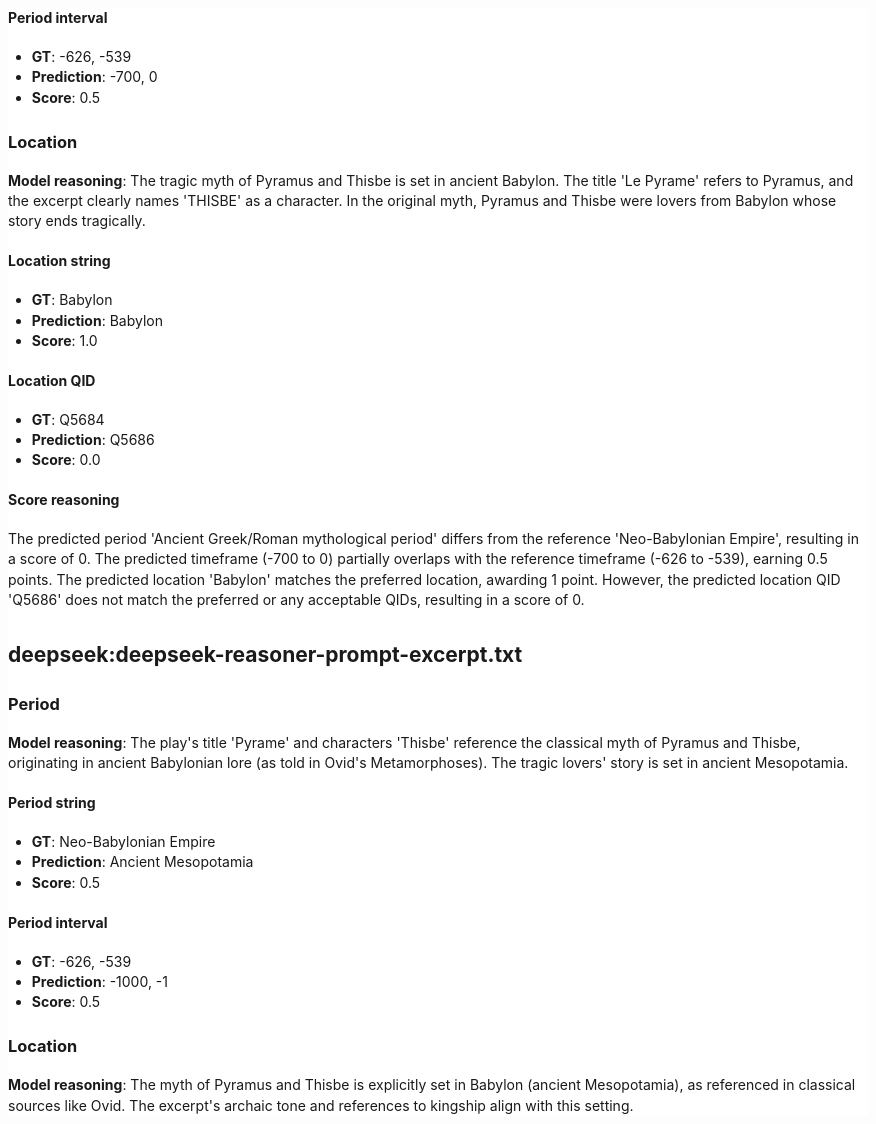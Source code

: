 #### Period interval
- **GT**: -626, -539
- **Prediction**: -700, 0
- **Score**: 0.5

### Location

**Model reasoning**: The tragic myth of Pyramus and Thisbe is set in ancient Babylon. The title 'Le Pyrame' refers to Pyramus, and the excerpt clearly names 'THISBE' as a character. In the original myth, Pyramus and Thisbe were lovers from Babylon whose story ends tragically.

#### Location string
- **GT**: Babylon
- **Prediction**: Babylon
- **Score**: 1.0

#### Location QID
- **GT**: Q5684
- **Prediction**: Q5686
- **Score**: 0.0

#### Score reasoning
The predicted period 'Ancient Greek/Roman mythological period' differs from the reference 'Neo-Babylonian Empire', resulting in a score of 0. The predicted timeframe (-700 to 0) partially overlaps with the reference timeframe (-626 to -539), earning 0.5 points. The predicted location 'Babylon' matches the preferred location, awarding 1 point. However, the predicted location QID 'Q5686' does not match the preferred or any acceptable QIDs, resulting in a score of 0.
    

## deepseek:deepseek-reasoner-prompt-excerpt.txt

### Period

**Model reasoning**: The play's title 'Pyrame' and characters 'Thisbe' reference the classical myth of Pyramus and Thisbe, originating in ancient Babylonian lore (as told in Ovid's Metamorphoses). The tragic lovers' story is set in ancient Mesopotamia.

#### Period string
- **GT**: Neo-Babylonian Empire
- **Prediction**: Ancient Mesopotamia
- **Score**: 0.5 

#### Period interval
- **GT**: -626, -539
- **Prediction**: -1000, -1
- **Score**: 0.5

### Location

**Model reasoning**: The myth of Pyramus and Thisbe is explicitly set in Babylon (ancient Mesopotamia), as referenced in classical sources like Ovid. The excerpt's archaic tone and references to kingship align with this setting.
